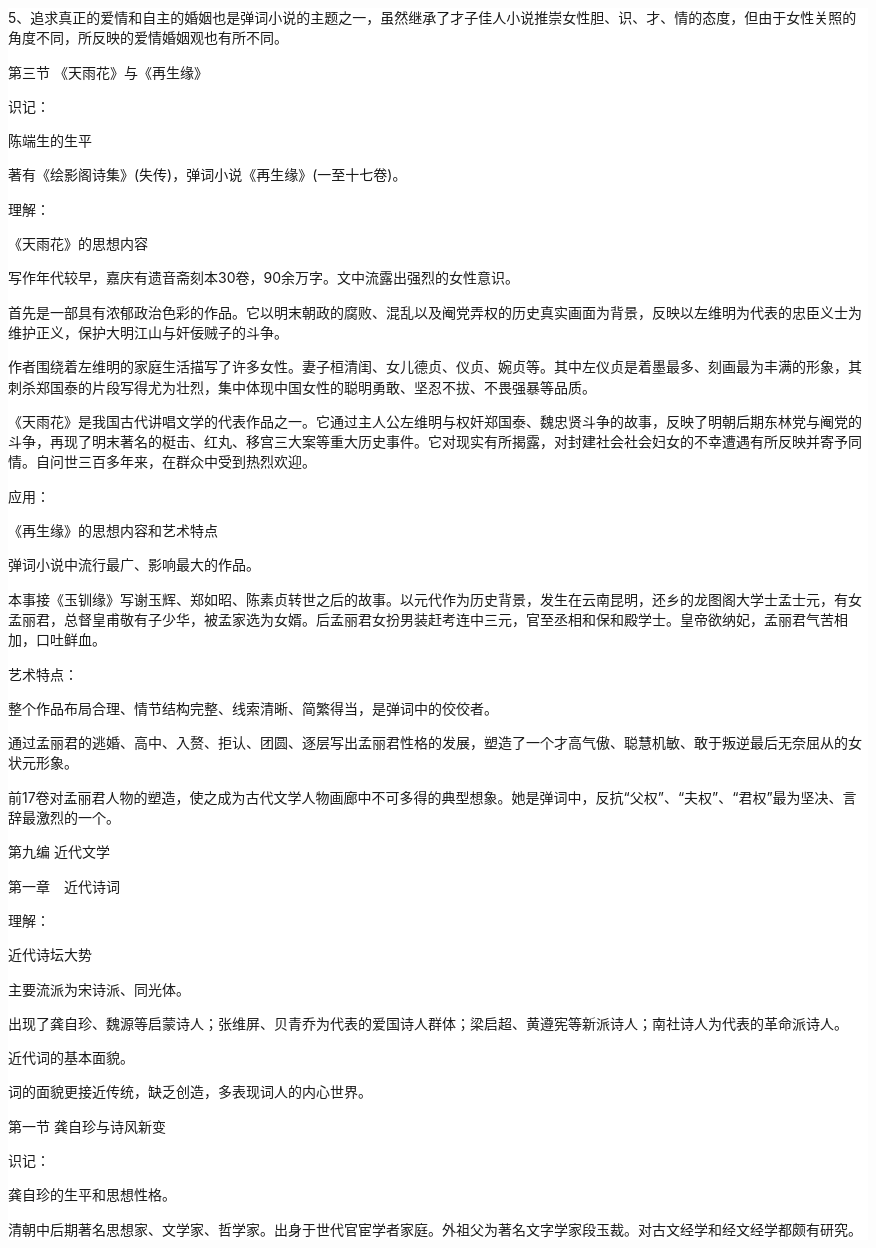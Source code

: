 5、追求真正的爱情和自主的婚姻也是弹词小说的主题之一，虽然继承了才子佳人小说推崇女性胆、识、才、情的态度，但由于女性关照的角度不同，所反映的爱情婚姻观也有所不同。

第三节 《天雨花》与《再生缘》

识记：

陈端生的生平

著有《绘影阁诗集》(失传)，弹词小说《再生缘》(一至十七卷)。

理解：

《天雨花》的思想内容

写作年代较早，嘉庆有遗音斋刻本30卷，90余万字。文中流露出强烈的女性意识。

首先是一部具有浓郁政治色彩的作品。它以明末朝政的腐败、混乱以及阉党弄权的历史真实画面为背景，反映以左维明为代表的忠臣义士为维护正义，保护大明江山与奸佞贼子的斗争。

作者围绕着左维明的家庭生活描写了许多女性。妻子桓清闺、女儿德贞、仪贞、婉贞等。其中左仪贞是着墨最多、刻画最为丰满的形象，其刺杀郑国泰的片段写得尤为壮烈，集中体现中国女性的聪明勇敢、坚忍不拔、不畏强暴等品质。

《天雨花》是我国古代讲唱文学的代表作品之一。它通过主人公左维明与权奸郑国泰、魏忠贤斗争的故事，反映了明朝后期东林党与阉党的斗争，再现了明末著名的梃击、红丸、移宫三大案等重大历史事件。它对现实有所揭露，对封建社会社会妇女的不幸遭遇有所反映并寄予同情。自问世三百多年来，在群众中受到热烈欢迎。

应用：

《再生缘》的思想内容和艺术特点

弹词小说中流行最广、影响最大的作品。

本事接《玉钏缘》写谢玉辉、郑如昭、陈素贞转世之后的故事。以元代作为历史背景，发生在云南昆明，还乡的龙图阁大学士孟士元，有女孟丽君，总督皇甫敬有子少华，被孟家选为女婿。后孟丽君女扮男装赶考连中三元，官至丞相和保和殿学士。皇帝欲纳妃，孟丽君气苦相加，口吐鲜血。

艺术特点：

整个作品布局合理、情节结构完整、线索清晰、简繁得当，是弹词中的佼佼者。

通过孟丽君的逃婚、高中、入赘、拒认、团圆、逐层写出孟丽君性格的发展，塑造了一个才高气傲、聪慧机敏、敢于叛逆最后无奈屈从的女状元形象。

前17卷对孟丽君人物的塑造，使之成为古代文学人物画廊中不可多得的典型想象。她是弹词中，反抗“父权”、“夫权”、“君权”最为坚决、言辞最激烈的一个。

第九编 近代文学

第一章　近代诗词

理解：

近代诗坛大势

主要流派为宋诗派、同光体。

出现了龚自珍、魏源等启蒙诗人；张维屏、贝青乔为代表的爱国诗人群体；梁启超、黄遵宪等新派诗人；南社诗人为代表的革命派诗人。

近代词的基本面貌。

词的面貌更接近传统，缺乏创造，多表现词人的内心世界。

第一节 龚自珍与诗风新变

识记：

龚自珍的生平和思想性格。

清朝中后期著名思想家、文学家、哲学家。出身于世代官宦学者家庭。外祖父为著名文字学家段玉裁。对古文经学和经文经学都颇有研究。
